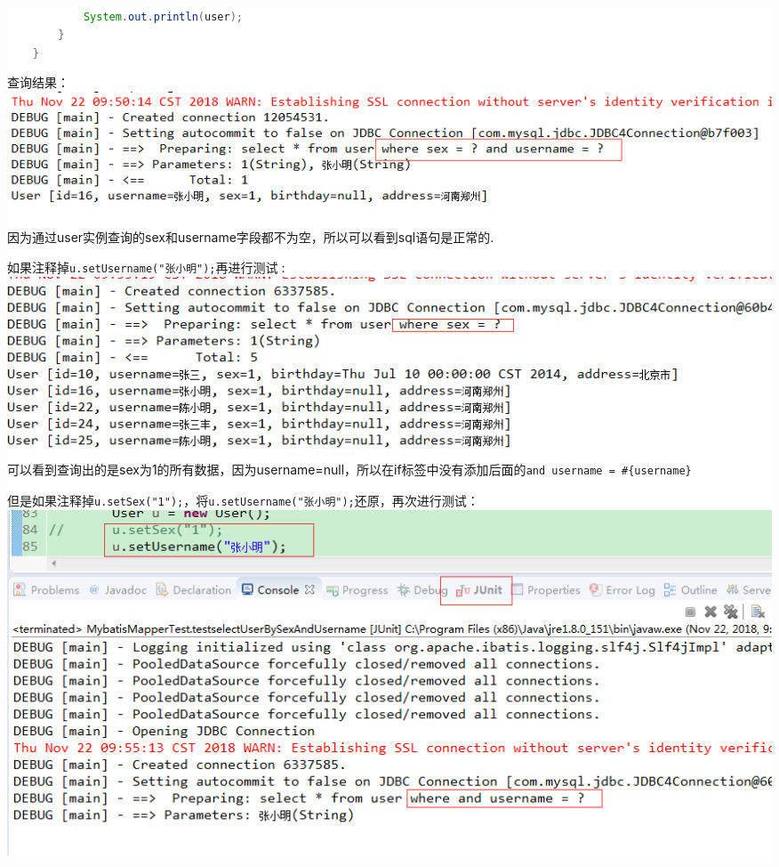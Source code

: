 ```java
			System.out.println(user);
		}
	}
```
查询结果：
![测试结果](https://raw.githubusercontent.com/homxuwang/homxuwang.github.io/jekyll/images/Mybatis学习笔记-二/7.png)

因为通过user实例查询的sex和username字段都不为空，所以可以看到sql语句是正常的.

如果注释掉`u.setUsername("张小明");`再进行测试 :
![测试结果](https://raw.githubusercontent.com/homxuwang/homxuwang.github.io/jekyll/images/Mybatis学习笔记-二/8.png)
可以看到查询出的是sex为1的所有数据，因为username=null，所以在if标签中没有添加后面的`and username = #{username}`

但是如果注释掉`u.setSex("1");`，将`u.setUsername("张小明");`还原，再次进行测试：
![测试结果](https://raw.githubusercontent.com/homxuwang/homxuwang.github.io/jekyll/images/Mybatis学习笔记-二/9.png)